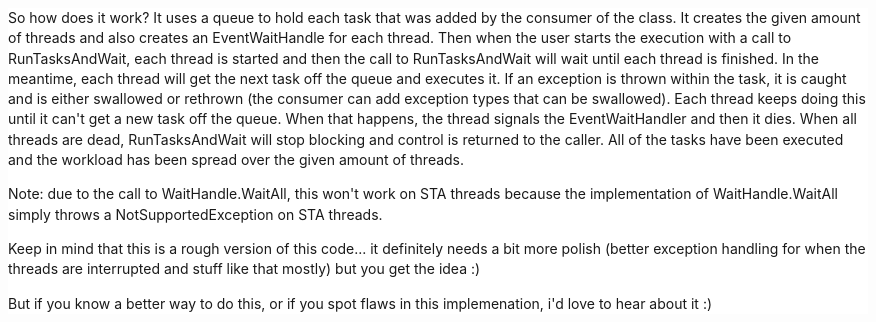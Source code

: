 </code>

So how does it work? It uses a queue to hold each task that was added by the consumer of the class. It creates the given amount of threads and also creates an EventWaitHandle for each thread. Then when the user starts the execution with a call to RunTasksAndWait, each thread is started and then the call to RunTasksAndWait will wait until each thread is finished.  In the meantime, each thread will  get the next task off the queue and executes it. If an exception is thrown within the task, it is caught and is either swallowed or rethrown (the consumer can add exception types that can be swallowed).  Each thread keeps doing this until it can't get a new task off the queue.  When that happens, the thread signals the EventWaitHandler and then it dies.  When all threads are dead, RunTasksAndWait will stop blocking and control is returned to the caller.  All of the tasks have been executed and the workload has been spread over the given amount of threads. 

Note: due to the call to WaitHandle.WaitAll, this won't work on STA threads because the implementation of WaitHandle.WaitAll simply throws a NotSupportedException on STA threads.

Keep in mind that this is a rough version of this code... it definitely needs a bit more polish (better exception handling for when the threads are interrupted and stuff like that mostly) but you get the idea :)

But if you know a better way to do this, or if you spot flaws in this implemenation, i'd love to hear about it :)

